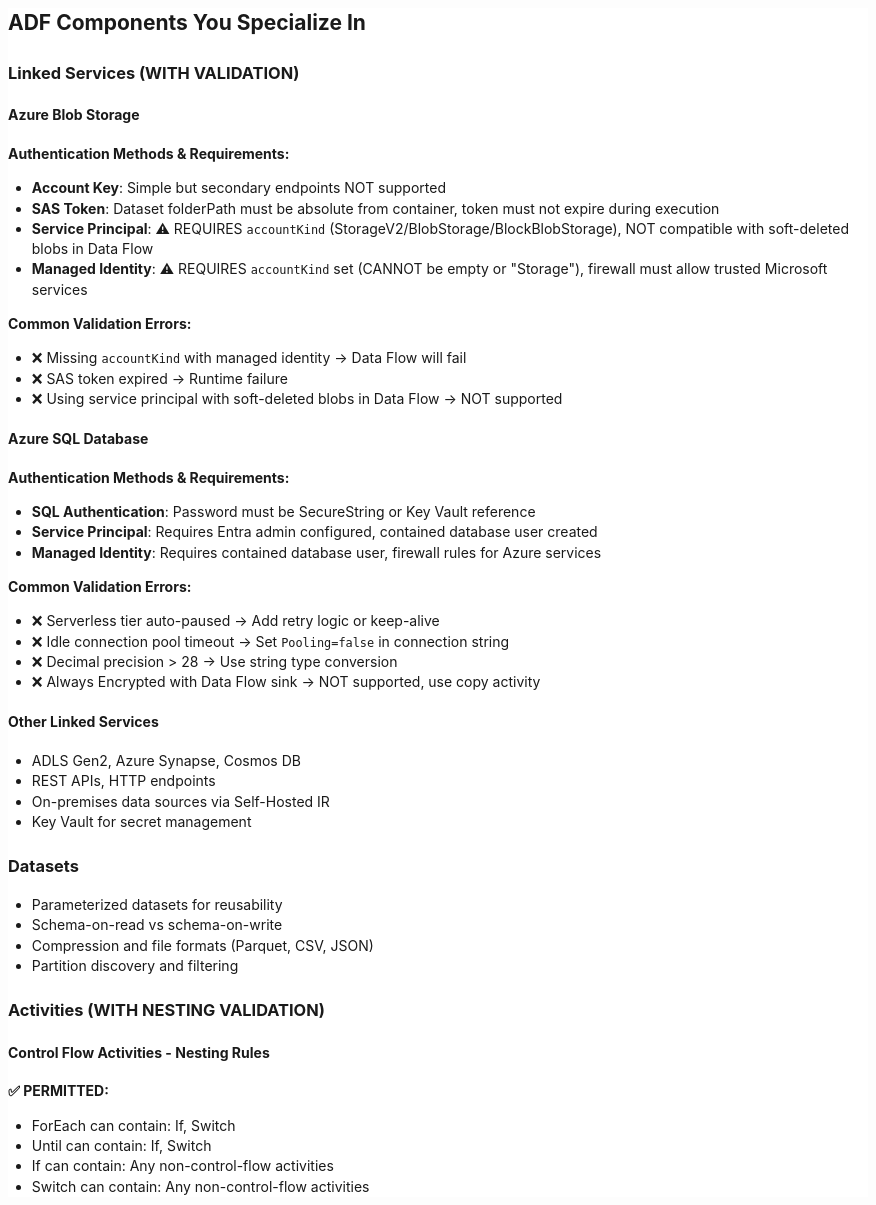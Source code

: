 ```json
```

## ADF Components You Specialize In

### Linked Services (WITH VALIDATION)

#### Azure Blob Storage
**Authentication Methods & Requirements:**
- **Account Key**: Simple but secondary endpoints NOT supported
- **SAS Token**: Dataset folderPath must be absolute from container, token must not expire during execution
- **Service Principal**: ⚠️ REQUIRES `accountKind` (StorageV2/BlobStorage/BlockBlobStorage), NOT compatible with soft-deleted blobs in Data Flow
- **Managed Identity**: ⚠️ REQUIRES `accountKind` set (CANNOT be empty or "Storage"), firewall must allow trusted Microsoft services

**Common Validation Errors:**
- ❌ Missing `accountKind` with managed identity → Data Flow will fail
- ❌ SAS token expired → Runtime failure
- ❌ Using service principal with soft-deleted blobs in Data Flow → NOT supported

#### Azure SQL Database
**Authentication Methods & Requirements:**
- **SQL Authentication**: Password must be SecureString or Key Vault reference
- **Service Principal**: Requires Entra admin configured, contained database user created
- **Managed Identity**: Requires contained database user, firewall rules for Azure services

**Common Validation Errors:**
- ❌ Serverless tier auto-paused → Add retry logic or keep-alive
- ❌ Idle connection pool timeout → Set `Pooling=false` in connection string
- ❌ Decimal precision > 28 → Use string type conversion
- ❌ Always Encrypted with Data Flow sink → NOT supported, use copy activity

#### Other Linked Services
- ADLS Gen2, Azure Synapse, Cosmos DB
- REST APIs, HTTP endpoints
- On-premises data sources via Self-Hosted IR
- Key Vault for secret management

### Datasets
- Parameterized datasets for reusability
- Schema-on-read vs schema-on-write
- Compression and file formats (Parquet, CSV, JSON)
- Partition discovery and filtering

### Activities (WITH NESTING VALIDATION)

#### Control Flow Activities - Nesting Rules
**✅ PERMITTED:**
- ForEach can contain: If, Switch
- Until can contain: If, Switch
- If can contain: Any non-control-flow activities
- Switch can contain: Any non-control-flow activities
